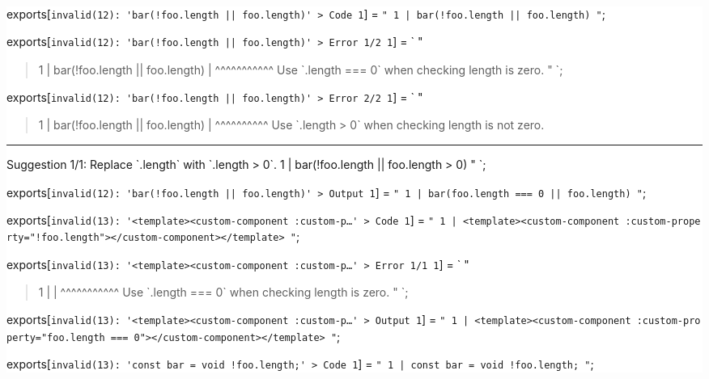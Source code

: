 exports[`invalid(12): 'bar(!foo.length || foo.length)' > Code 1`] = `
"
  1 | bar(!foo.length || foo.length)
"
`;

exports[`invalid(12): 'bar(!foo.length || foo.length)' > Error 1/2 1`] = `
"
> 1 | bar(!foo.length || foo.length)
    |     ^^^^^^^^^^^ Use \`.length === 0\` when checking length is zero.
"
`;

exports[`invalid(12): 'bar(!foo.length || foo.length)' > Error 2/2 1`] = `
"
> 1 | bar(!foo.length || foo.length)
    |                    ^^^^^^^^^^ Use \`.length > 0\` when checking length is not zero.

--------------------------------------------------------------------------------
Suggestion 1/1: Replace \`.length\` with \`.length > 0\`.
  1 | bar(!foo.length || foo.length > 0)
"
`;

exports[`invalid(12): 'bar(!foo.length || foo.length)' > Output 1`] = `
"
  1 | bar(foo.length === 0 || foo.length)
"
`;

exports[`invalid(13): '<template><custom-component :custom-p…' > Code 1`] = `
"
  1 | <template><custom-component :custom-property="!foo.length"></custom-component></template>
"
`;

exports[`invalid(13): '<template><custom-component :custom-p…' > Error 1/1 1`] = `
"
> 1 | <template><custom-component :custom-property="!foo.length"></custom-component></template>
    |                                               ^^^^^^^^^^^ Use \`.length === 0\` when checking length is zero.
"
`;

exports[`invalid(13): '<template><custom-component :custom-p…' > Output 1`] = `
"
  1 | <template><custom-component :custom-property="foo.length === 0"></custom-component></template>
"
`;

exports[`invalid(13): 'const bar = void !foo.length;' > Code 1`] = `
"
  1 | const bar = void !foo.length;
"
`;
